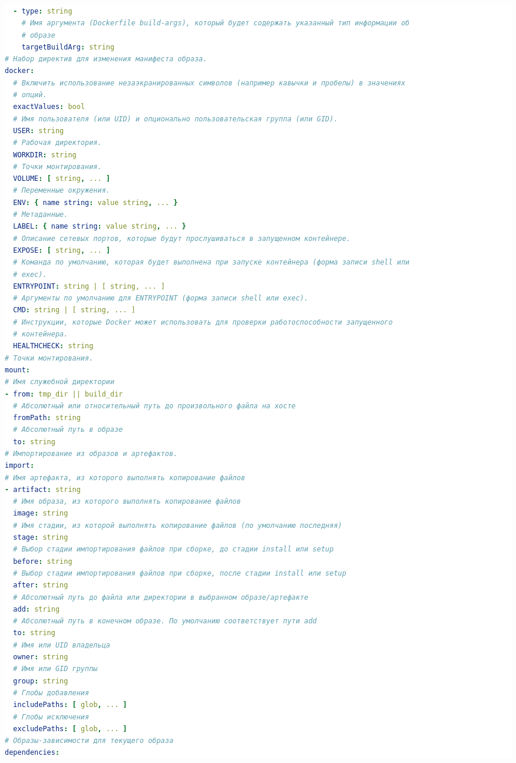 ```yaml
  - type: string
    # Имя аргумента (Dockerfile build-args), который будет содержать указанный тип информации об 
    # образе
    targetBuildArg: string
# Набор директив для изменения манифеста образа.
docker:
  # Включить использование незаэкранированных символов (например кавычки и пробелы) в значениях 
  # опций.
  exactValues: bool
  # Имя пользователя (или UID) и опционально пользовательская группа (или GID).
  USER: string
  # Рабочая директория.
  WORKDIR: string
  # Точки монтирования.
  VOLUME: [ string, ... ]
  # Переменные окружения.
  ENV: { name string: value string, ... }
  # Метаданные.
  LABEL: { name string: value string, ... }
  # Описание сетевых портов, которые будут прослушиваться в запущенном контейнере.
  EXPOSE: [ string, ... ]
  # Команда по умолчанию, которая будет выполнена при запуске контейнера (форма записи shell или 
  # exec).
  ENTRYPOINT: string | [ string, ... ]
  # Аргументы по умолчанию для ENTRYPOINT (форма записи shell или exec).
  CMD: string | [ string, ... ]
  # Инструкции, которые Docker может использовать для проверки работоспособности запущенного 
  # контейнера.
  HEALTHCHECK: string
# Точки монтирования.
mount:
# Имя служебной директории
- from: tmp_dir || build_dir
  # Абсолютный или относительный путь до произвольного файла на хосте
  fromPath: string
  # Абсолютный путь в образе
  to: string
# Импортирование из образов и артефактов.
import:
# Имя артефакта, из которого выполнять копирование файлов
- artifact: string
  # Имя образа, из которого выполнять копирование файлов
  image: string
  # Имя стадии, из которой выполнять копирование файлов (по умолчанию последняя)
  stage: string
  # Выбор стадии импортирования файлов при сборке, до стадии install или setup
  before: string
  # Выбор стадии импортирования файлов при сборке, после стадии install или setup
  after: string
  # Абсолютный путь до файла или директории в выбранном образе/артефакте
  add: string
  # Абсолютный путь в конечном образе. По умолчанию соответствует пути add
  to: string
  # Имя или UID владельца
  owner: string
  # Имя или GID группы
  group: string
  # Глобы добавления
  includePaths: [ glob, ... ]
  # Глобы исключения
  excludePaths: [ glob, ... ]
# Образы-зависимости для текущего образа
dependencies:
```